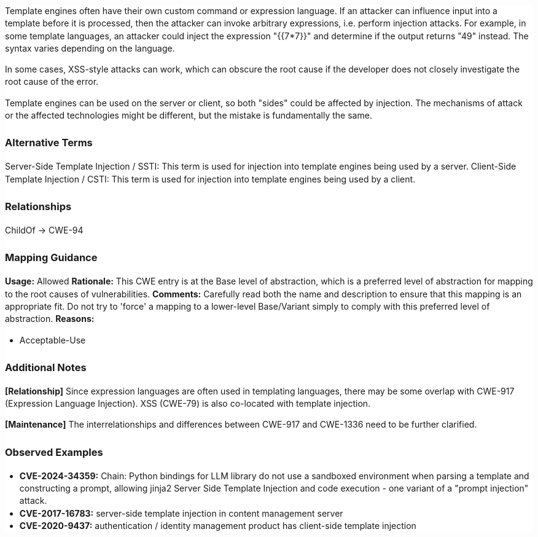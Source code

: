 
Template engines often have their own custom command or expression language. If an attacker can influence input into a template before it is processed, then the attacker can invoke arbitrary expressions, i.e. perform injection attacks. For example, in some template languages, an attacker could inject the expression "{{7*7}}" and determine if the output returns "49" instead. The syntax varies depending on the language.


In some cases, XSS-style attacks can work, which can obscure the root cause if the developer does not closely investigate the root cause of the error.


Template engines can be used on the server or client, so both "sides" could be affected by injection. The mechanisms of attack or the affected technologies might be different, but the mistake is fundamentally the same.


### Alternative Terms
Server-Side Template Injection / SSTI: This term is used for injection into template engines being used by a server.
Client-Side Template Injection / CSTI: This term is used for injection into template engines being used by a client.

### Relationships
ChildOf -> CWE-94

### Mapping Guidance
**Usage:** Allowed
**Rationale:** This CWE entry is at the Base level of abstraction, which is a preferred level of abstraction for mapping to the root causes of vulnerabilities.
**Comments:** Carefully read both the name and description to ensure that this mapping is an appropriate fit. Do not try to 'force' a mapping to a lower-level Base/Variant simply to comply with this preferred level of abstraction.
**Reasons:**
- Acceptable-Use


### Additional Notes
**[Relationship]** Since expression languages are often used in templating languages, there may be some overlap with CWE-917 (Expression Language Injection). XSS (CWE-79) is also co-located with template injection.

**[Maintenance]** The interrelationships and differences between CWE-917 and CWE-1336 need to be further clarified.



### Observed Examples
- **CVE-2024-34359:** Chain: Python bindings for LLM library do not use a sandboxed environment when parsing a template and constructing a prompt, allowing jinja2 Server Side Template Injection and code execution - one variant of a "prompt injection" attack.
- **CVE-2017-16783:** server-side template injection in content management server
- **CVE-2020-9437:** authentication / identity management product has client-side template injection
